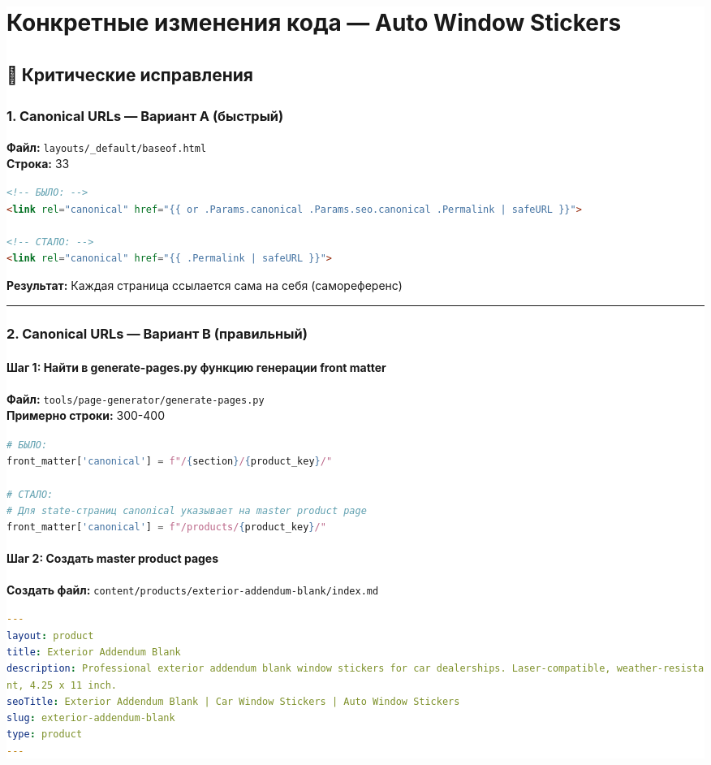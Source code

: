 # Конкретные изменения кода — Auto Window Stickers

## 🔴 Критические исправления

### 1. Canonical URLs — Вариант A (быстрый)

**Файл:** `layouts/_default/baseof.html`  
**Строка:** 33

```html
<!-- БЫЛО: -->
<link rel="canonical" href="{{ or .Params.canonical .Params.seo.canonical .Permalink | safeURL }}">

<!-- СТАЛО: -->
<link rel="canonical" href="{{ .Permalink | safeURL }}">
```

**Результат:** Каждая страница ссылается сама на себя (самореференс)

---

### 2. Canonical URLs — Вариант B (правильный)

#### Шаг 1: Найти в generate-pages.py функцию генерации front matter

**Файл:** `tools/page-generator/generate-pages.py`  
**Примерно строки:** 300-400

```python
# БЫЛО:
front_matter['canonical'] = f"/{section}/{product_key}/"

# СТАЛО:
# Для state-страниц canonical указывает на master product page
front_matter['canonical'] = f"/products/{product_key}/"
```

#### Шаг 2: Создать master product pages

**Создать файл:** `content/products/exterior-addendum-blank/index.md`

```yaml
---
layout: product
title: Exterior Addendum Blank
description: Professional exterior addendum blank window stickers for car dealerships. Laser-compatible, weather-resistant, 4.25 x 11 inch.
seoTitle: Exterior Addendum Blank | Car Window Stickers | Auto Window Stickers
slug: exterior-addendum-blank
type: product
---
```
